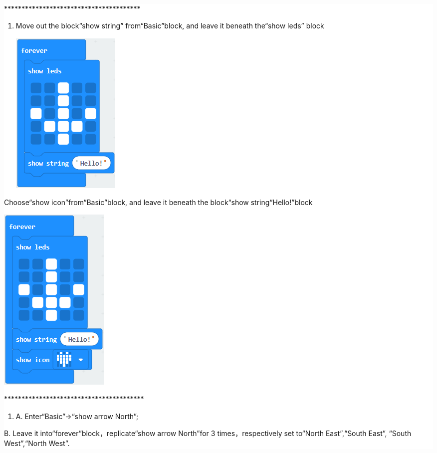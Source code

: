 \*\*\*\*\*\*\*\*\*\*\*\*\*\*\*\*\*\*\*\*\*\*\*\*\*\*\*\*\*\*\*\*\*\*\*\*\*\*\*

1.  Move out the block“show string” from“Basic”block, and leave it beneath
    the“show leds” block

    ![](media/3f638ac0f3f088a2adefa1ad17cea38a.png)

Choose“show icon”from“Basic”block, and leave it beneath the block“show
string“Hello!”block

![](media/e989a69cc6fea0a3faa6c1f491b40e69.png)

\*\*\*\*\*\*\*\*\*\*\*\*\*\*\*\*\*\*\*\*\*\*\*\*\*\*\*\*\*\*\*\*\*\*\*\*\*\*\*\*

1.  A. Enter“Basic”→“show arrow North”;

B. Leave it into“forever”block，replicate“show arrow North”for 3
times，respectively set to“North East”,“South East”, “South West”,“North West”.
